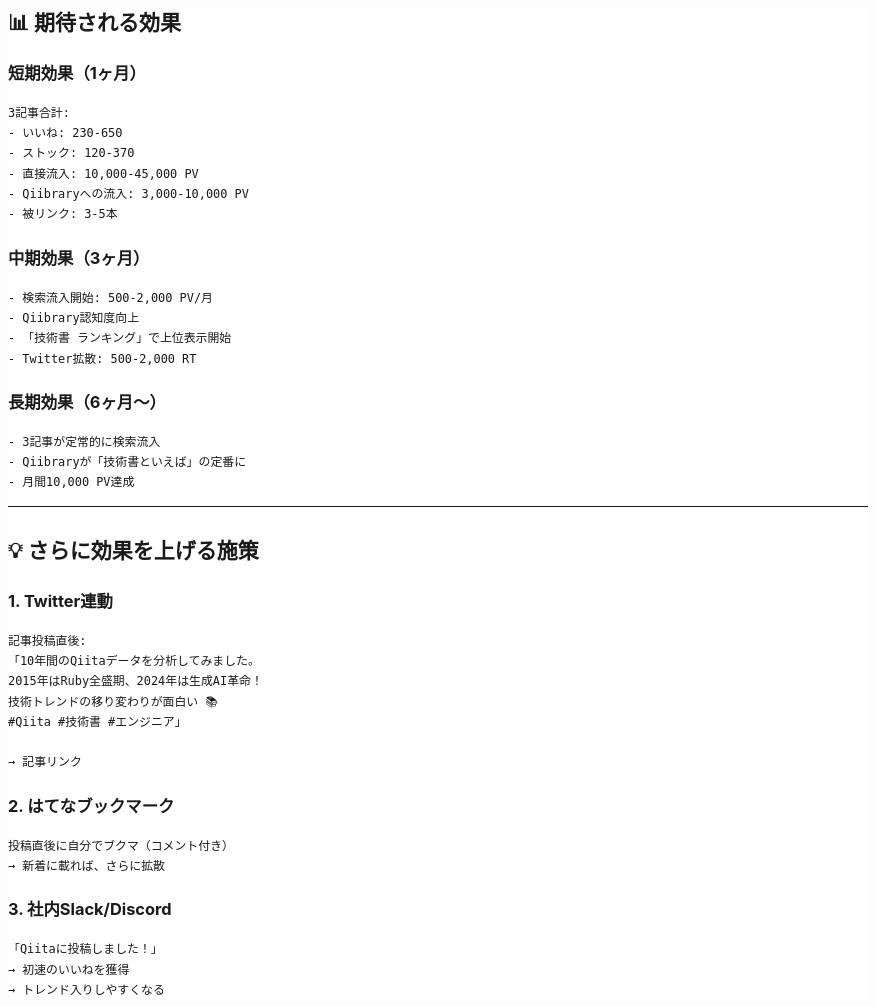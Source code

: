 
## 📊 期待される効果

### 短期効果（1ヶ月）

```
3記事合計:
- いいね: 230-650
- ストック: 120-370
- 直接流入: 10,000-45,000 PV
- Qiibraryへの流入: 3,000-10,000 PV
- 被リンク: 3-5本
```

### 中期効果（3ヶ月）

```
- 検索流入開始: 500-2,000 PV/月
- Qiibrary認知度向上
- 「技術書 ランキング」で上位表示開始
- Twitter拡散: 500-2,000 RT
```

### 長期効果（6ヶ月〜）

```
- 3記事が定常的に検索流入
- Qiibraryが「技術書といえば」の定番に
- 月間10,000 PV達成
```

---

## 💡 さらに効果を上げる施策

### 1. Twitter連動
```
記事投稿直後:
「10年間のQiitaデータを分析してみました。
2015年はRuby全盛期、2024年は生成AI革命！
技術トレンドの移り変わりが面白い 📚
#Qiita #技術書 #エンジニア」

→ 記事リンク
```

### 2. はてなブックマーク
```
投稿直後に自分でブクマ（コメント付き）
→ 新着に載れば、さらに拡散
```

### 3. 社内Slack/Discord
```
「Qiitaに投稿しました！」
→ 初速のいいねを獲得
→ トレンド入りしやすくなる
```
